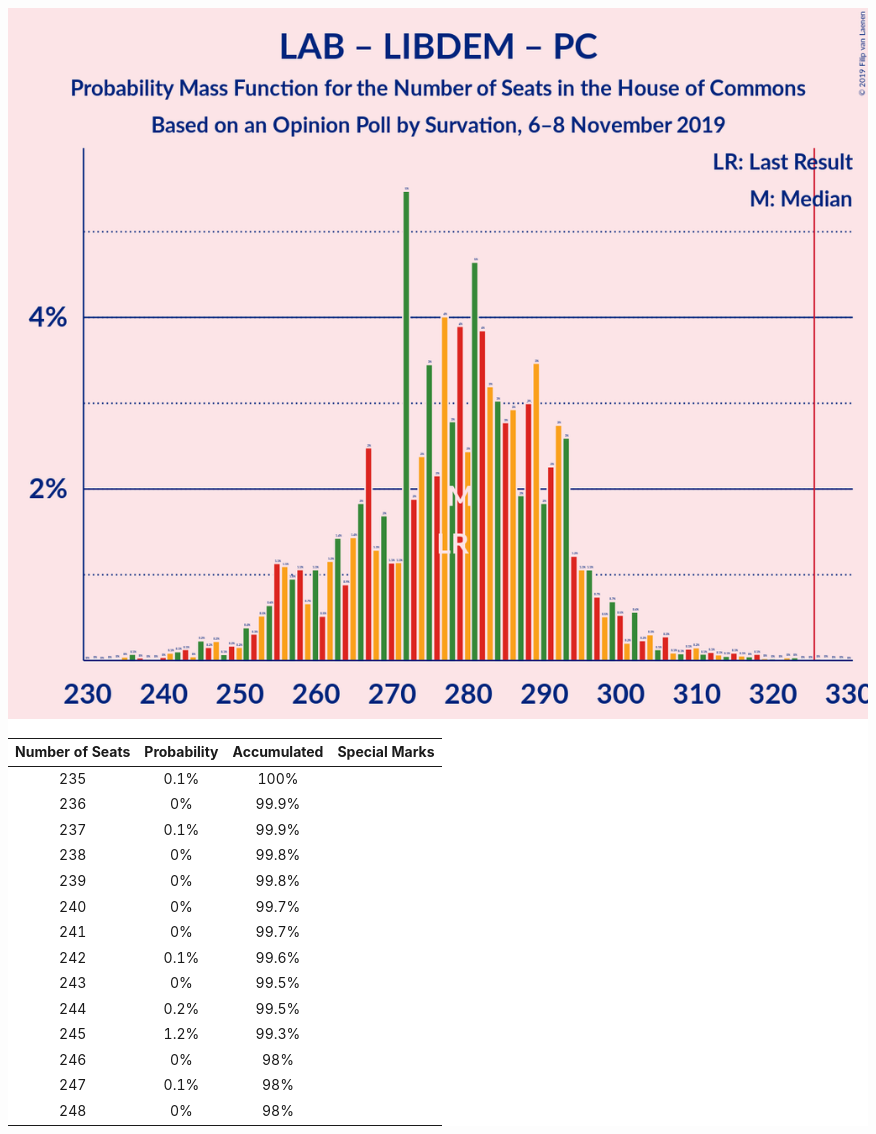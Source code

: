 ![Graph with seats probability mass function not yet produced](2019-11-08-Survation-coalitions-seats-pmf-lab–libdem–pc.png "Seats Probability Mass Function")

| Number of Seats | Probability | Accumulated | Special Marks |
|:---------------:|:-----------:|:-----------:|:-------------:|
| 235 | 0.1% | 100% |  |
| 236 | 0% | 99.9% |  |
| 237 | 0.1% | 99.9% |  |
| 238 | 0% | 99.8% |  |
| 239 | 0% | 99.8% |  |
| 240 | 0% | 99.7% |  |
| 241 | 0% | 99.7% |  |
| 242 | 0.1% | 99.6% |  |
| 243 | 0% | 99.5% |  |
| 244 | 0.2% | 99.5% |  |
| 245 | 1.2% | 99.3% |  |
| 246 | 0% | 98% |  |
| 247 | 0.1% | 98% |  |
| 248 | 0% | 98% |  |